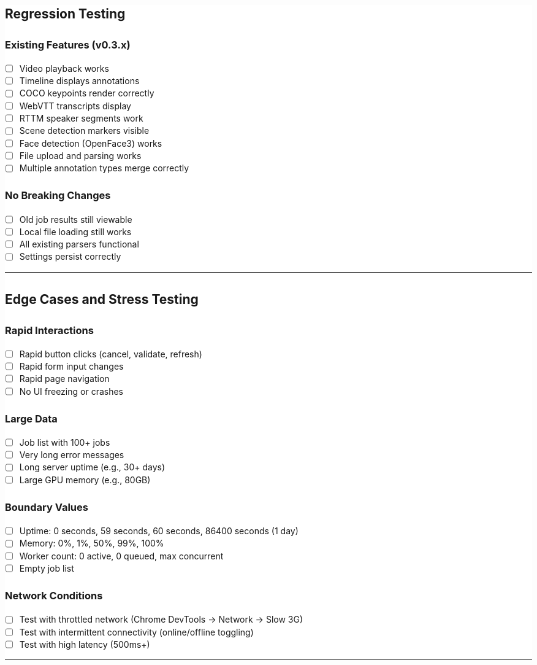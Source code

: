 
## Regression Testing

### Existing Features (v0.3.x)
- [ ] Video playback works
- [ ] Timeline displays annotations
- [ ] COCO keypoints render correctly
- [ ] WebVTT transcripts display
- [ ] RTTM speaker segments work
- [ ] Scene detection markers visible
- [ ] Face detection (OpenFace3) works
- [ ] File upload and parsing works
- [ ] Multiple annotation types merge correctly

### No Breaking Changes
- [ ] Old job results still viewable
- [ ] Local file loading still works
- [ ] All existing parsers functional
- [ ] Settings persist correctly

---

## Edge Cases and Stress Testing

### Rapid Interactions
- [ ] Rapid button clicks (cancel, validate, refresh)
- [ ] Rapid form input changes
- [ ] Rapid page navigation
- [ ] No UI freezing or crashes

### Large Data
- [ ] Job list with 100+ jobs
- [ ] Very long error messages
- [ ] Long server uptime (e.g., 30+ days)
- [ ] Large GPU memory (e.g., 80GB)

### Boundary Values
- [ ] Uptime: 0 seconds, 59 seconds, 60 seconds, 86400 seconds (1 day)
- [ ] Memory: 0%, 1%, 50%, 99%, 100%
- [ ] Worker count: 0 active, 0 queued, max concurrent
- [ ] Empty job list

### Network Conditions
- [ ] Test with throttled network (Chrome DevTools → Network → Slow 3G)
- [ ] Test with intermittent connectivity (online/offline toggling)
- [ ] Test with high latency (500ms+)

---
